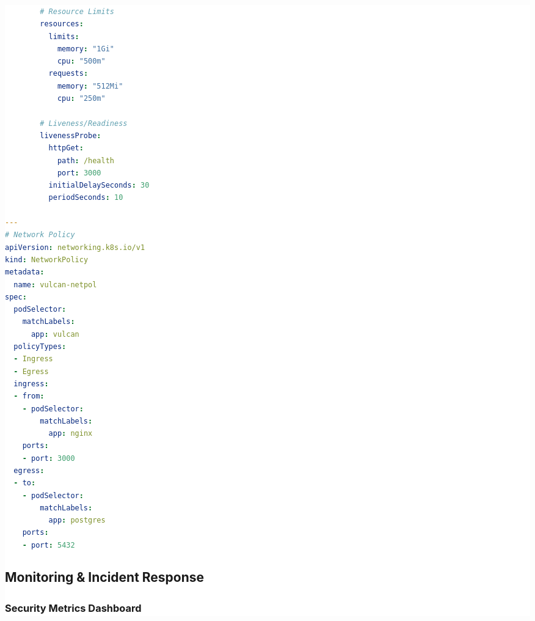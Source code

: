 ```yaml
        # Resource Limits
        resources:
          limits:
            memory: "1Gi"
            cpu: "500m"
          requests:
            memory: "512Mi"
            cpu: "250m"
        
        # Liveness/Readiness
        livenessProbe:
          httpGet:
            path: /health
            port: 3000
          initialDelaySeconds: 30
          periodSeconds: 10
          
---
# Network Policy
apiVersion: networking.k8s.io/v1
kind: NetworkPolicy
metadata:
  name: vulcan-netpol
spec:
  podSelector:
    matchLabels:
      app: vulcan
  policyTypes:
  - Ingress
  - Egress
  ingress:
  - from:
    - podSelector:
        matchLabels:
          app: nginx
    ports:
    - port: 3000
  egress:
  - to:
    - podSelector:
        matchLabels:
          app: postgres
    ports:
    - port: 5432
```

## Monitoring & Incident Response

### Security Metrics Dashboard
